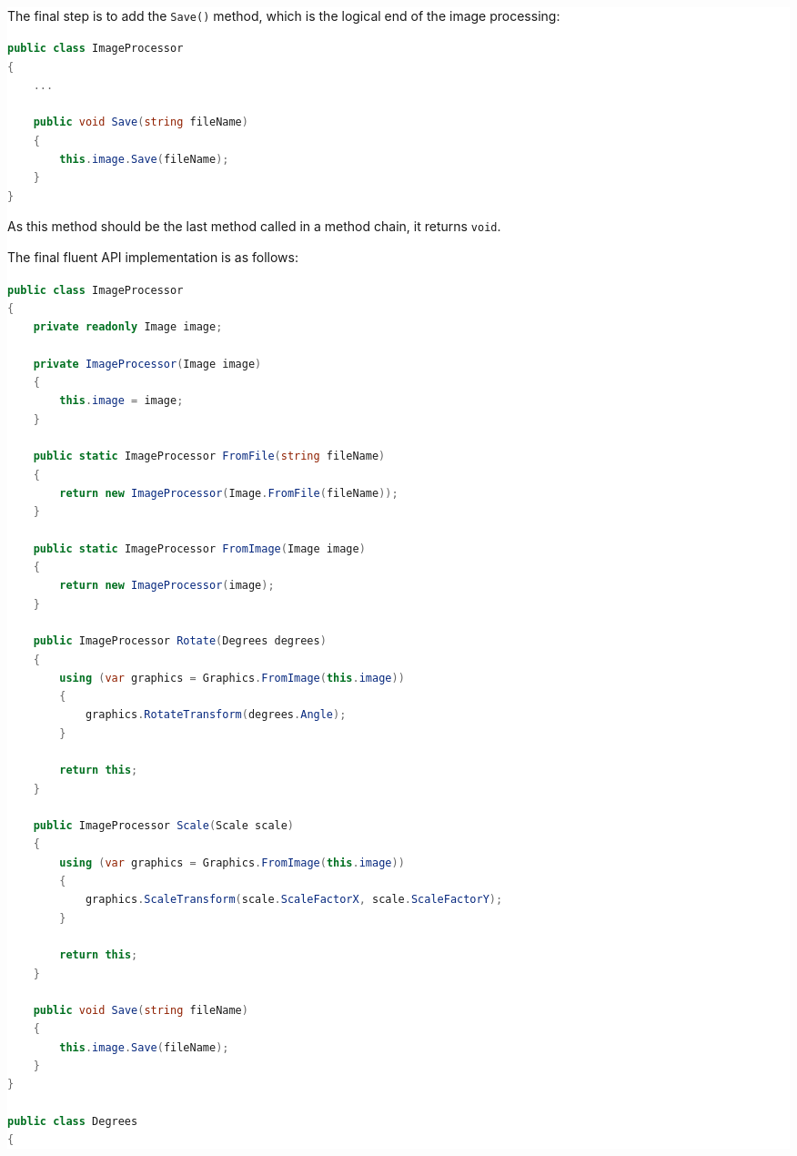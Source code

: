 The final step is to add the `Save()` method, which is the logical end of the image processing:

```csharp
public class ImageProcessor
{
    ...

    public void Save(string fileName)
    {
        this.image.Save(fileName);
    }
}
```

As this method should be the last method called in a method chain, it returns `void`.

The final fluent API implementation is as follows:

```csharp
public class ImageProcessor
{
    private readonly Image image;

    private ImageProcessor(Image image)
    {
        this.image = image;
    }

    public static ImageProcessor FromFile(string fileName)
    {
        return new ImageProcessor(Image.FromFile(fileName));
    }

    public static ImageProcessor FromImage(Image image)
    {
        return new ImageProcessor(image);
    }

    public ImageProcessor Rotate(Degrees degrees)
    {
        using (var graphics = Graphics.FromImage(this.image))
        {
            graphics.RotateTransform(degrees.Angle);
        }

        return this;
    }

    public ImageProcessor Scale(Scale scale)
    {
        using (var graphics = Graphics.FromImage(this.image))
        {
            graphics.ScaleTransform(scale.ScaleFactorX, scale.ScaleFactorY);
        }

        return this;
    }

    public void Save(string fileName)
    {
        this.image.Save(fileName);
    }
}

public class Degrees
{
```